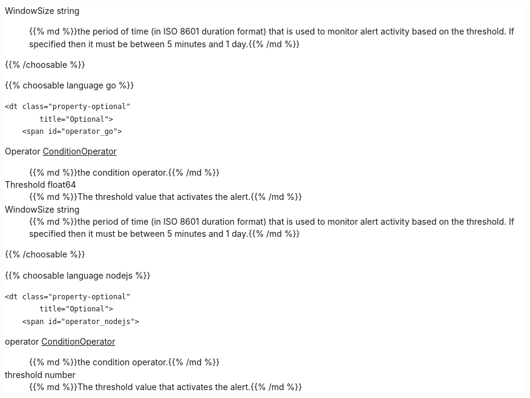 <a href="#windowsize_csharp" style="color: inherit; text-decoration: inherit;">Window<wbr>Size</a>
</span>
        <span class="property-indicator"></span>
        <span class="property-type">string</span>
    </dt>
    <dd>{{% md %}}the period of time (in ISO 8601 duration format) that is used to monitor alert activity based on the threshold. If specified then it must be between 5 minutes and 1 day.{{% /md %}}</dd>
</dl>
{{% /choosable %}}

{{% choosable language go %}}
<dl class="resources-properties">

    <dt class="property-optional"
            title="Optional">
        <span id="operator_go">
<a href="#operator_go" style="color: inherit; text-decoration: inherit;">Operator</a>
</span>
        <span class="property-indicator"></span>
        <span class="property-type"><a href="#conditionoperator">Condition<wbr>Operator</a></span>
    </dt>
    <dd>{{% md %}}the condition operator.{{% /md %}}</dd>
    <dt class="property-optional"
            title="Optional">
        <span id="threshold_go">
<a href="#threshold_go" style="color: inherit; text-decoration: inherit;">Threshold</a>
</span>
        <span class="property-indicator"></span>
        <span class="property-type">float64</span>
    </dt>
    <dd>{{% md %}}The threshold value that activates the alert.{{% /md %}}</dd>
    <dt class="property-optional"
            title="Optional">
        <span id="windowsize_go">
<a href="#windowsize_go" style="color: inherit; text-decoration: inherit;">Window<wbr>Size</a>
</span>
        <span class="property-indicator"></span>
        <span class="property-type">string</span>
    </dt>
    <dd>{{% md %}}the period of time (in ISO 8601 duration format) that is used to monitor alert activity based on the threshold. If specified then it must be between 5 minutes and 1 day.{{% /md %}}</dd>
</dl>
{{% /choosable %}}

{{% choosable language nodejs %}}
<dl class="resources-properties">

    <dt class="property-optional"
            title="Optional">
        <span id="operator_nodejs">
<a href="#operator_nodejs" style="color: inherit; text-decoration: inherit;">operator</a>
</span>
        <span class="property-indicator"></span>
        <span class="property-type"><a href="#conditionoperator">Condition<wbr>Operator</a></span>
    </dt>
    <dd>{{% md %}}the condition operator.{{% /md %}}</dd>
    <dt class="property-optional"
            title="Optional">
        <span id="threshold_nodejs">
<a href="#threshold_nodejs" style="color: inherit; text-decoration: inherit;">threshold</a>
</span>
        <span class="property-indicator"></span>
        <span class="property-type">number</span>
    </dt>
    <dd>{{% md %}}The threshold value that activates the alert.{{% /md %}}</dd>